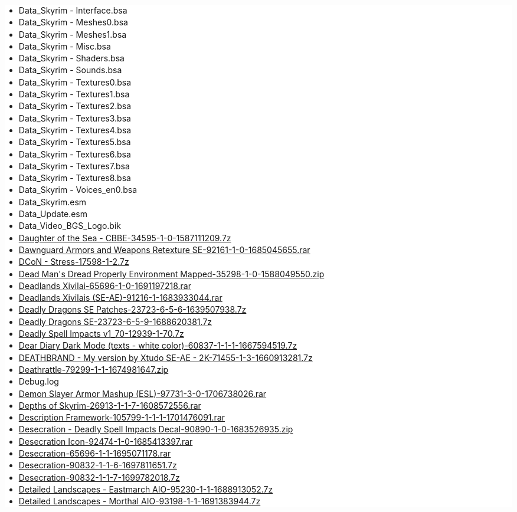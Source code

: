 *  Data_Skyrim - Interface.bsa
*  Data_Skyrim - Meshes0.bsa
*  Data_Skyrim - Meshes1.bsa
*  Data_Skyrim - Misc.bsa
*  Data_Skyrim - Shaders.bsa
*  Data_Skyrim - Sounds.bsa
*  Data_Skyrim - Textures0.bsa
*  Data_Skyrim - Textures1.bsa
*  Data_Skyrim - Textures2.bsa
*  Data_Skyrim - Textures3.bsa
*  Data_Skyrim - Textures4.bsa
*  Data_Skyrim - Textures5.bsa
*  Data_Skyrim - Textures6.bsa
*  Data_Skyrim - Textures7.bsa
*  Data_Skyrim - Textures8.bsa
*  Data_Skyrim - Voices_en0.bsa
*  Data_Skyrim.esm
*  Data_Update.esm
*  Data_Video_BGS_Logo.bik
*  [Daughter of the Sea - CBBE-34595-1-0-1587111209.7z](https://www.nexusmods.com/skyrimspecialedition/mods/34595/?tab=files&file_id=134720)
*  [Dawnguard Armors and Weapons Retexture SE-92161-1-0-1685045655.rar](https://www.nexusmods.com/skyrimspecialedition/mods/92161/?tab=files&file_id=391867)
*  [DCoN - Stress-17598-1-2.7z](https://www.nexusmods.com/skyrimspecialedition/mods/17598/?tab=files&file_id=59747)
*  [Dead Man's Dread Properly Environment Mapped-35298-1-0-1588049550.zip](https://www.nexusmods.com/skyrimspecialedition/mods/35298/?tab=files&file_id=136731)
*  [Deadlands Xivilai-65696-1-0-1691197218.rar](https://www.nexusmods.com/skyrimspecialedition/mods/65696/?tab=files&file_id=414233)
*  [Deadlands Xivilais (SE-AE)-91216-1-1683933044.rar](https://www.nexusmods.com/skyrimspecialedition/mods/91216/?tab=files&file_id=387485)
*  [Deadly Dragons SE Patches-23723-6-5-6-1639507938.7z](https://www.nexusmods.com/skyrimspecialedition/mods/23723/?tab=files&file_id=249137)
*  [Deadly Dragons SE-23723-6-5-9-1688620381.7z](https://www.nexusmods.com/skyrimspecialedition/mods/23723/?tab=files&file_id=404213)
*  [Deadly Spell Impacts v1_70-12939-1-70.7z](https://www.nexusmods.com/skyrimspecialedition/mods/12939/?tab=files&file_id=36481)
*  [Dear Diary Dark Mode (texts - white color)-60837-1-1-1-1667594519.7z](https://www.nexusmods.com/skyrimspecialedition/mods/60837/?tab=files&file_id=328989)
*  [DEATHBRAND - My version by Xtudo SE-AE - 2K-71455-1-3-1660913281.7z](https://www.nexusmods.com/skyrimspecialedition/mods/71455/?tab=files&file_id=308647)
*  [Deathrattle-79299-1-1-1674981647.zip](https://www.nexusmods.com/skyrimspecialedition/mods/79299/?tab=files&file_id=354171)
*  Debug.log
*  [Demon Slayer Armor Mashup (ESL)-97731-3-0-1706738026.rar](https://www.nexusmods.com/skyrimspecialedition/mods/97731/?tab=files&file_id=466614)
*  [Depths of Skyrim-26913-1-1-7-1608572556.rar](https://www.nexusmods.com/skyrimspecialedition/mods/26913/?tab=files&file_id=175564)
*  [Description Framework-105799-1-1-1-1701476091.rar](https://www.nexusmods.com/skyrimspecialedition/mods/105799/?tab=files&file_id=447958)
*  [Desecration - Deadly Spell Impacts Decal-90890-1-0-1683526935.zip](https://www.nexusmods.com/skyrimspecialedition/mods/90890/?tab=files&file_id=385897)
*  [Desecration Icon-92474-1-0-1685413397.rar](https://www.nexusmods.com/skyrimspecialedition/mods/92474/?tab=files&file_id=393264)
*  [Desecration-65696-1-1-1695071178.rar](https://www.nexusmods.com/skyrimspecialedition/mods/65696/?tab=files&file_id=427114)
*  [Desecration-90832-1-1-6-1697811651.7z](https://www.nexusmods.com/skyrimspecialedition/mods/90832/?tab=files&file_id=435454)
*  [Desecration-90832-1-1-7-1699782018.7z](https://www.nexusmods.com/skyrimspecialedition/mods/90832/?tab=files&file_id=441968)
*  [Detailed Landscapes - Eastmarch AIO-95230-1-1-1688913052.7z](https://www.nexusmods.com/skyrimspecialedition/mods/95230/?tab=files&file_id=405530)
*  [Detailed Landscapes - Morthal AIO-93198-1-1-1691383944.7z](https://www.nexusmods.com/skyrimspecialedition/mods/93198/?tab=files&file_id=414866)